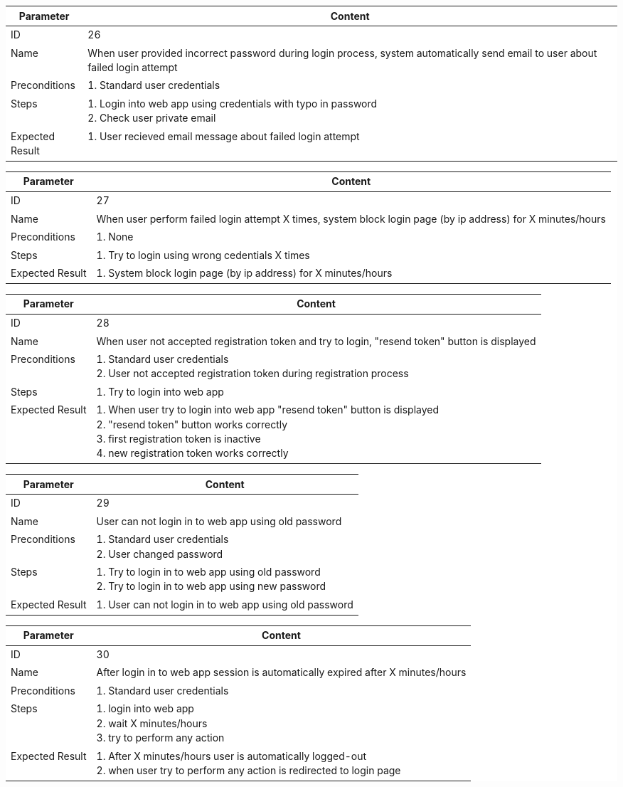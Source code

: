 | Parameter       | Content                                                                                                                        |
|-----------------|--------------------------------------------------------------------------------------------------------------------------------|
| ID              | 26                                                                                                                             |
| Name            | When user provided incorrect password during login process, system automatically send email to user about failed login attempt |
| Preconditions   | 1. Standard user credentials                                                                                                   |
| Steps           | 1. Login into web app using credentials with typo in password<br>2. Check user private email                                   |
| Expected Result | 1. User recieved email message about failed login attempt                                                                      |

| Parameter       | Content                                                                                                     |
|-----------------|-------------------------------------------------------------------------------------------------------------|
| ID              | 27                                                                                                          |
| Name            | When user perform failed login attempt X times, system block login page (by ip address) for X minutes/hours |
| Preconditions   | 1. None                                                                                                     |
| Steps           | 1. Try to login using wrong cedentials X times                                                              |
| Expected Result | 1. System block login page (by ip address) for X minutes/hours                                              |

| Parameter       | Content                                                                                                                                                                                                       |
|-----------------|---------------------------------------------------------------------------------------------------------------------------------------------------------------------------------------------------------------|
| ID              | 28                                                                                                                                                                                                            |
| Name            | When user not accepted registration token and try to login, "resend token" button is displayed                                                                                                                |
| Preconditions   | 1. Standard user credentials<br>2. User not accepted registration token during registration process<br>                                                                                                       |
| Steps           | 1. Try to login into web app                                                                                                                                                                                  |
| Expected Result | 1. When user try to login into web app "resend token" button is displayed<br>2. "resend token" button works correctly<br>3. first registration token is inactive<br>4. new registration token works correctly |

| Parameter       | Content                                                                                              |
|-----------------|------------------------------------------------------------------------------------------------------|
| ID              | 29                                                                                                   |
| Name            | User can not login in to web app using old password                                                  |
| Preconditions   | 1. Standard user credentials<br>2. User changed password                                             |
| Steps           | 1. Try to login in to web app using old password<br>2. Try to login in to web app using new password |
| Expected Result | 1. User can not login in to web app using old password                                               |

| Parameter       | Content                                                                                                                         |
|-----------------|---------------------------------------------------------------------------------------------------------------------------------|
| ID              | 30                                                                                                                              |
| Name            | After login in to web app session is automatically expired after X minutes/hours                                                |
| Preconditions   | 1. Standard user credentials                                                                                                    |
| Steps           | 1. login into web app<br>2. wait X minutes/hours<br>3. try to perform any action                                                |
| Expected Result | 1. After X minutes/hours user is automatically logged-out<br>2. when user try to perform any action is redirected to login page |
